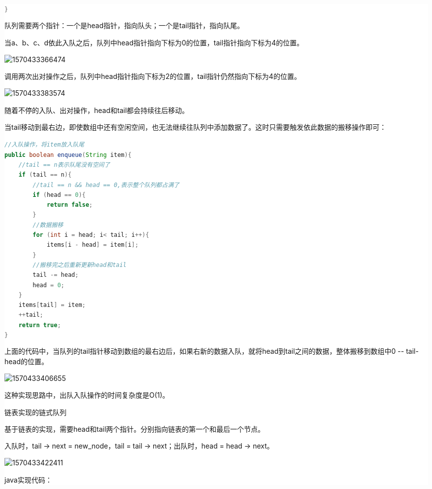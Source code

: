 ```java
}
```

队列需要两个指针：一个是head指针，指向队头；一个是tail指针，指向队尾。

当a、b、c、d依此入队之后，队列中head指针指向下标为0的位置，tail指针指向下标为4的位置。

![1570433366474](https://datastructure.xiaoxiaoming.xyz/imgs/2/1570433366474.png)

调用两次出对操作之后，队列中head指针指向下标为2的位置，tail指针仍然指向下标为4的位置。

![1570433383574](https://datastructure.xiaoxiaoming.xyz/imgs/2/1570433383574.png)

随着不停的入队、出对操作，head和tail都会持续往后移动。

当tail移动到最右边，即使数组中还有空闲空间，也无法继续往队列中添加数据了。这时只需要触发依此数据的搬移操作即可：

```java
//入队操作，将item放入队尾
public boolean enqueue(String item){
    //tail == n表示队尾没有空间了
    if (tail == n){
        //tail == n && head == 0,表示整个队列都占满了
        if (head == 0){
            return false;
        }
        //数据搬移
        for (int i = head; i< tail; i++){
            items[i - head] = item[i];
        }
        //搬移完之后重新更新head和tail
        tail -= head;
        head = 0;
    }
    items[tail] = item;
    ++tail;
    return true;
}
```

上面的代码中，当队列的tail指针移动到数组的最右边后，如果右新的数据入队，就将head到tail之间的数据，整体搬移到数组中0 -- tail-head的位置。

![1570433406655](https://datastructure.xiaoxiaoming.xyz/imgs/2/1570433406655.png)

这种实现思路中，出队入队操作的时间复杂度是O(1)。

链表实现的链式队列

基于链表的实现，需要head和tail两个指针。分别指向链表的第一个和最后一个节点。

入队时，tail -> next = new_node，tail = tail -> next；出队时，head = head -> next。

![1570433422411](https://datastructure.xiaoxiaoming.xyz/imgs/2/1570433422411.png)

java实现代码：
